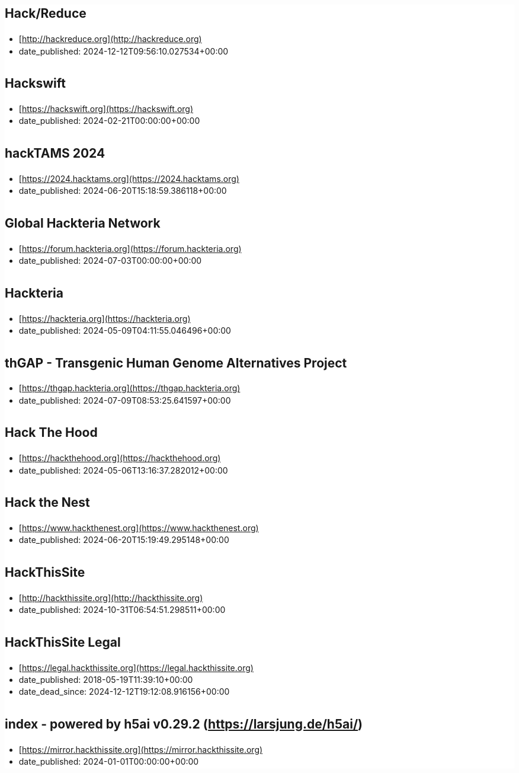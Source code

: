  ## Hack/Reduce
 - [http://hackreduce.org](http://hackreduce.org)
 - date_published: 2024-12-12T09:56:10.027534+00:00

 ## Hackswift
 - [https://hackswift.org](https://hackswift.org)
 - date_published: 2024-02-21T00:00:00+00:00

 ## hackTAMS 2024
 - [https://2024.hacktams.org](https://2024.hacktams.org)
 - date_published: 2024-06-20T15:18:59.386118+00:00

 ## Global Hackteria Network
 - [https://forum.hackteria.org](https://forum.hackteria.org)
 - date_published: 2024-07-03T00:00:00+00:00

 ## Hackteria
 - [https://hackteria.org](https://hackteria.org)
 - date_published: 2024-05-09T04:11:55.046496+00:00

 ## thGAP - Transgenic Human Genome Alternatives Project
 - [https://thgap.hackteria.org](https://thgap.hackteria.org)
 - date_published: 2024-07-09T08:53:25.641597+00:00

 ## Hack The Hood
 - [https://hackthehood.org](https://hackthehood.org)
 - date_published: 2024-05-06T13:16:37.282012+00:00

 ## Hack the Nest
 - [https://www.hackthenest.org](https://www.hackthenest.org)
 - date_published: 2024-06-20T15:19:49.295148+00:00

 ## HackThisSite
 - [http://hackthissite.org](http://hackthissite.org)
 - date_published: 2024-10-31T06:54:51.298511+00:00

 ## HackThisSite Legal
 - [https://legal.hackthissite.org](https://legal.hackthissite.org)
 - date_published: 2018-05-19T11:39:10+00:00
 - date_dead_since: 2024-12-12T19:12:08.916156+00:00

 ## index - powered by h5ai v0.29.2 (https://larsjung.de/h5ai/)
 - [https://mirror.hackthissite.org](https://mirror.hackthissite.org)
 - date_published: 2024-01-01T00:00:00+00:00
